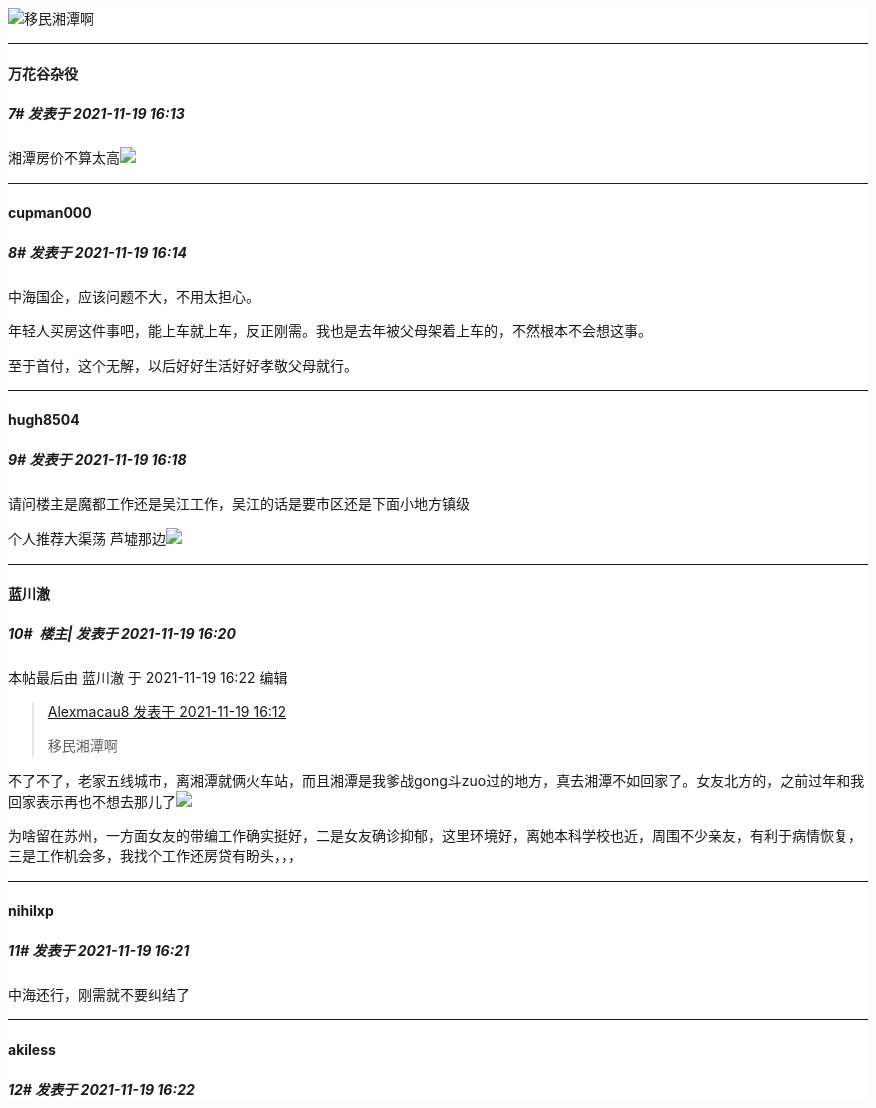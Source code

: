 <img src="https://static.saraba1st.com/image/smiley/face2017/067.png" referrerpolicy="no-referrer">移民湘潭啊

*****

####  万花谷杂役  
##### 7#       发表于 2021-11-19 16:13

湘潭房价不算太高<img src="https://static.saraba1st.com/image/smiley/face2017/067.png" referrerpolicy="no-referrer">

*****

####  cupman000  
##### 8#       发表于 2021-11-19 16:14

中海国企，应该问题不大，不用太担心。

年轻人买房这件事吧，能上车就上车，反正刚需。我也是去年被父母架着上车的，不然根本不会想这事。

至于首付，这个无解，以后好好生活好好孝敬父母就行。

*****

####  hugh8504  
##### 9#       发表于 2021-11-19 16:18

请问楼主是魔都工作还是吴江工作，吴江的话是要市区还是下面小地方镇级

个人推荐大渠荡 芦墟那边<img src="https://static.saraba1st.com/image/smiley/face2017/072.png" referrerpolicy="no-referrer">

*****

####  蓝川澈  
##### 10#         楼主| 发表于 2021-11-19 16:20

 本帖最后由 蓝川澈 于 2021-11-19 16:22 编辑 
<blockquote><a href="httphttps://bbs.saraba1st.com/2b/forum.php?mod=redirect&amp;goto=findpost&amp;pid=53610256&amp;ptid=2038371" target="_blank">Alexmacau8 发表于 2021-11-19 16:12</a>

移民湘潭啊</blockquote>
不了不了，老家五线城市，离湘潭就俩火车站，而且湘潭是我爹战gong斗zuo过的地方，真去湘潭不如回家了。女友北方的，之前过年和我回家表示再也不想去那儿了<img src="https://static.saraba1st.com/image/smiley/face2017/068.png" referrerpolicy="no-referrer">

为啥留在苏州，一方面女友的带编工作确实挺好，二是女友确诊抑郁，这里环境好，离她本科学校也近，周围不少亲友，有利于病情恢复，三是工作机会多，我找个工作还房贷有盼头，，，

*****

####  nihilxp  
##### 11#       发表于 2021-11-19 16:21

中海还行，刚需就不要纠结了

*****

####  akiless  
##### 12#       发表于 2021-11-19 16:22
